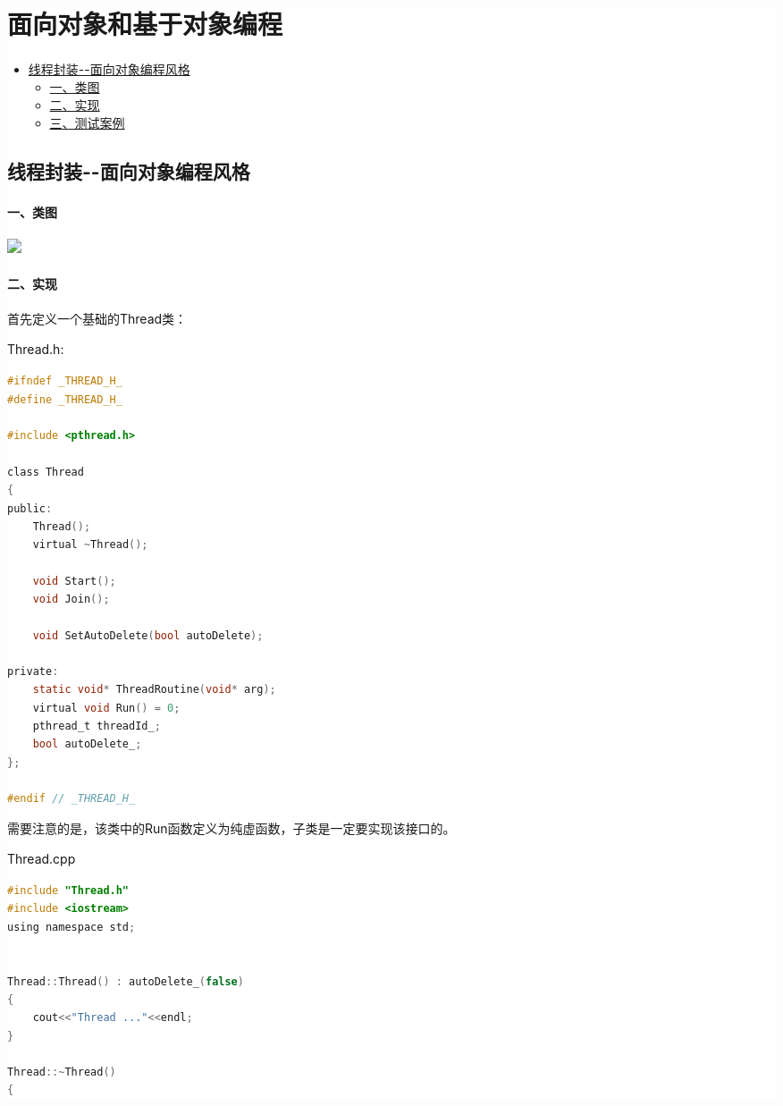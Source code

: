 # 面向对象和基于对象编程

- [线程封装--面向对象编程风格](#%E7%BA%BF%E7%A8%8B%E5%B0%81%E8%A3%85--%E9%9D%A2%E5%90%91%E5%AF%B9%E8%B1%A1%E7%BC%96%E7%A8%8B%E9%A3%8E%E6%A0%BC)
  - [一、类图](#%E4%B8%80%E7%B1%BB%E5%9B%BE)
  - [二、实现](#%E4%BA%8C%E5%AE%9E%E7%8E%B0)
  - [三、测试案例](#%E4%B8%89%E6%B5%8B%E8%AF%95%E6%A1%88%E4%BE%8B)

## 线程封装--面向对象编程风格


#### 一、类图

![](https://camo.githubusercontent.com/5fbc3bd7c8137dcb0d6bab56f8012dc52fe692c6/68747470733a2f2f692e696d6775722e636f6d2f4258417a67436a2e706e67)

#### 二、实现

首先定义一个基础的Thread类：

Thread.h:

```c
#ifndef _THREAD_H_
#define _THREAD_H_

#include <pthread.h>

class Thread
{
public:
	Thread();
	virtual ~Thread();

	void Start();
	void Join();

	void SetAutoDelete(bool autoDelete);

private:
	static void* ThreadRoutine(void* arg);
	virtual void Run() = 0;
	pthread_t threadId_;
	bool autoDelete_;
};

#endif // _THREAD_H_
```

需要注意的是，该类中的Run函数定义为纯虚函数，子类是一定要实现该接口的。

Thread.cpp

```c
#include "Thread.h"
#include <iostream>
using namespace std;


Thread::Thread() : autoDelete_(false)
{
	cout<<"Thread ..."<<endl;
}

Thread::~Thread()
{
```